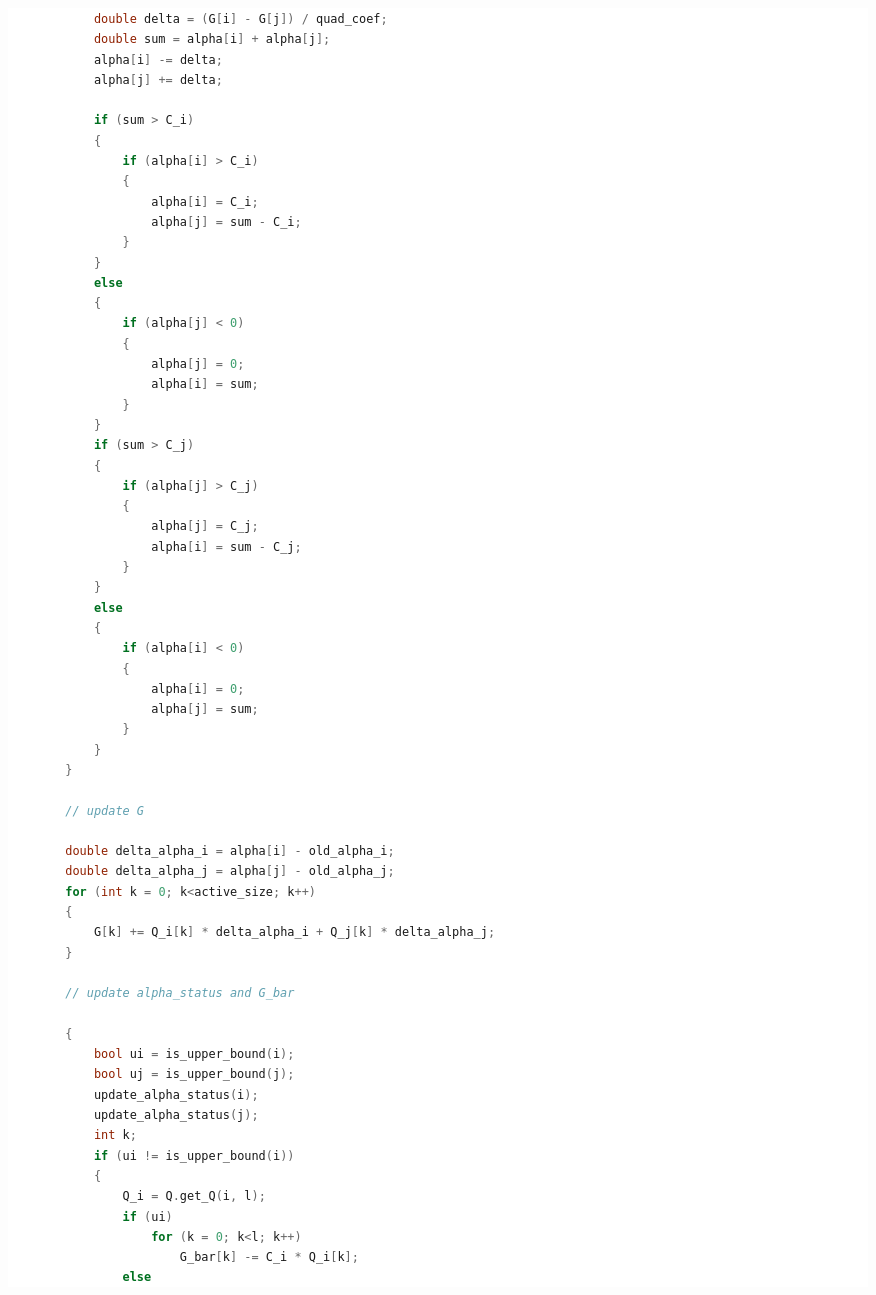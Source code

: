 ``` c++
            double delta = (G[i] - G[j]) / quad_coef;
            double sum = alpha[i] + alpha[j];
            alpha[i] -= delta;
            alpha[j] += delta;

            if (sum > C_i)
            {
                if (alpha[i] > C_i)
                {
                    alpha[i] = C_i;
                    alpha[j] = sum - C_i;
                }
            }
            else
            {
                if (alpha[j] < 0)
                {
                    alpha[j] = 0;
                    alpha[i] = sum;
                }
            }
            if (sum > C_j)
            {
                if (alpha[j] > C_j)
                {
                    alpha[j] = C_j;
                    alpha[i] = sum - C_j;
                }
            }
            else
            {
                if (alpha[i] < 0)
                {
                    alpha[i] = 0;
                    alpha[j] = sum;
                }
            }
        }

        // update G

        double delta_alpha_i = alpha[i] - old_alpha_i;
        double delta_alpha_j = alpha[j] - old_alpha_j;
        for (int k = 0; k<active_size; k++)
        {
            G[k] += Q_i[k] * delta_alpha_i + Q_j[k] * delta_alpha_j;
        }

        // update alpha_status and G_bar

        {
            bool ui = is_upper_bound(i);
            bool uj = is_upper_bound(j);
            update_alpha_status(i);
            update_alpha_status(j);
            int k;
            if (ui != is_upper_bound(i))
            {
                Q_i = Q.get_Q(i, l);
                if (ui)
                    for (k = 0; k<l; k++)
                        G_bar[k] -= C_i * Q_i[k];
                else
```